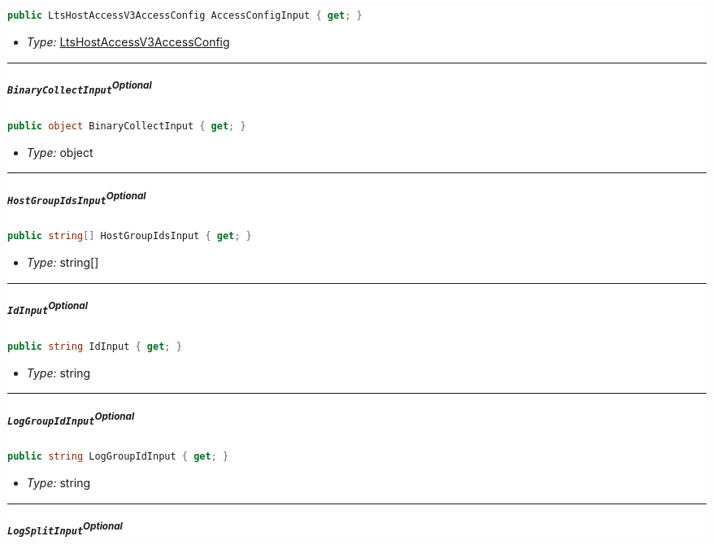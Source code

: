 ```csharp
public LtsHostAccessV3AccessConfig AccessConfigInput { get; }
```

- *Type:* <a href="#@cdktf/provider-opentelekomcloud.ltsHostAccessV3.LtsHostAccessV3AccessConfig">LtsHostAccessV3AccessConfig</a>

---

##### `BinaryCollectInput`<sup>Optional</sup> <a name="BinaryCollectInput" id="@cdktf/provider-opentelekomcloud.ltsHostAccessV3.LtsHostAccessV3.property.binaryCollectInput"></a>

```csharp
public object BinaryCollectInput { get; }
```

- *Type:* object

---

##### `HostGroupIdsInput`<sup>Optional</sup> <a name="HostGroupIdsInput" id="@cdktf/provider-opentelekomcloud.ltsHostAccessV3.LtsHostAccessV3.property.hostGroupIdsInput"></a>

```csharp
public string[] HostGroupIdsInput { get; }
```

- *Type:* string[]

---

##### `IdInput`<sup>Optional</sup> <a name="IdInput" id="@cdktf/provider-opentelekomcloud.ltsHostAccessV3.LtsHostAccessV3.property.idInput"></a>

```csharp
public string IdInput { get; }
```

- *Type:* string

---

##### `LogGroupIdInput`<sup>Optional</sup> <a name="LogGroupIdInput" id="@cdktf/provider-opentelekomcloud.ltsHostAccessV3.LtsHostAccessV3.property.logGroupIdInput"></a>

```csharp
public string LogGroupIdInput { get; }
```

- *Type:* string

---

##### `LogSplitInput`<sup>Optional</sup> <a name="LogSplitInput" id="@cdktf/provider-opentelekomcloud.ltsHostAccessV3.LtsHostAccessV3.property.logSplitInput"></a>
